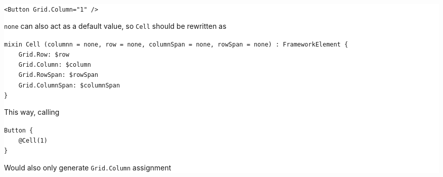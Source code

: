     <Button Grid.Column="1" />



`none` can also act as a default value, so `Cell` should be rewritten as

    mixin Cell (columnn = none, row = none, columnSpan = none, rowSpan = none) : FrameworkElement {
        Grid.Row: $row
        Grid.Column: $column
        Grid.RowSpan: $rowSpan
        Grid.ColumnSpan: $columnSpan
    }

This way, calling

    Button {
        @Cell(1)
    }

Would also only generate `Grid.Column` assignment